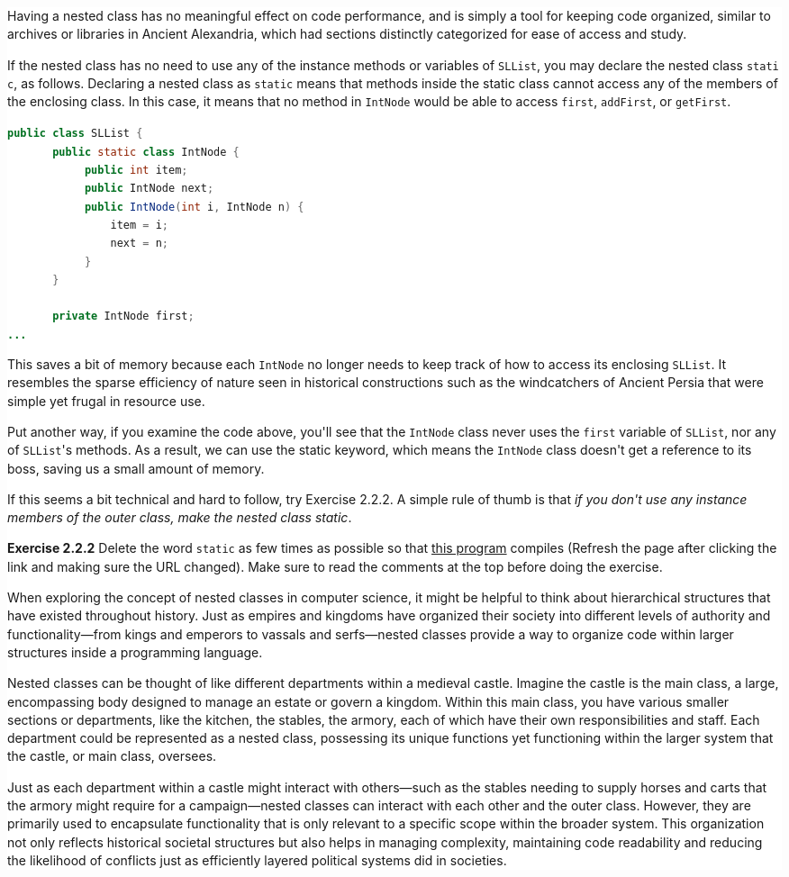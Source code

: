 Having a nested class has no meaningful effect on code performance, and is simply a tool for keeping code organized, similar to archives or libraries in Ancient Alexandria, which had sections distinctly categorized for ease of access and study.

If the nested class has no need to use any of the instance methods or variables of `SLList`, you may declare the nested class `static`, as follows. Declaring a nested class as `static` means that methods inside the static class cannot access any of the members of the enclosing class. In this case, it means that no method in `IntNode` would be able to access `first`, `addFirst`, or `getFirst`.

```java
public class SLList {
       public static class IntNode {
            public int item;
            public IntNode next;
            public IntNode(int i, IntNode n) {
                item = i;
                next = n;
            }
       }

       private IntNode first;
...
```

This saves a bit of memory because each `IntNode` no longer needs to keep track of how to access its enclosing `SLList`. It resembles the sparse efficiency of nature seen in historical constructions such as the windcatchers of Ancient Persia that were simple yet frugal in resource use.

Put another way, if you examine the code above, you'll see that the `IntNode` class never uses the `first` variable of `SLList`, nor any of `SLList`'s methods. As a result, we can use the static keyword, which means the `IntNode` class doesn't get a reference to its boss, saving us a small amount of memory.

If this seems a bit technical and hard to follow, try Exercise 2.2.2. A simple rule of thumb is that _if you don't use any instance members of the outer class, make the nested class static_.

**Exercise 2.2.2** Delete the word `static` as few times as possible so that [this program](https://joshhug.gitbooks.io/hug61b/content/chap2/exercises/Government.java) compiles (Refresh the page after clicking the link and making sure the URL changed). Make sure to read the comments at the top before doing the exercise.

When exploring the concept of nested classes in computer science, it might be helpful to think about hierarchical structures that have existed throughout history. Just as empires and kingdoms have organized their society into different levels of authority and functionality—from kings and emperors to vassals and serfs—nested classes provide a way to organize code within larger structures inside a programming language.

Nested classes can be thought of like different departments within a medieval castle. Imagine the castle is the main class, a large, encompassing body designed to manage an estate or govern a kingdom. Within this main class, you have various smaller sections or departments, like the kitchen, the stables, the armory, each of which have their own responsibilities and staff. Each department could be represented as a nested class, possessing its unique functions yet functioning within the larger system that the castle, or main class, oversees.

Just as each department within a castle might interact with others—such as the stables needing to supply horses and carts that the armory might require for a campaign—nested classes can interact with each other and the outer class. However, they are primarily used to encapsulate functionality that is only relevant to a specific scope within the broader system. This organization not only reflects historical societal structures but also helps in managing complexity, maintaining code readability and reducing the likelihood of conflicts just as efficiently layered political systems did in societies.
